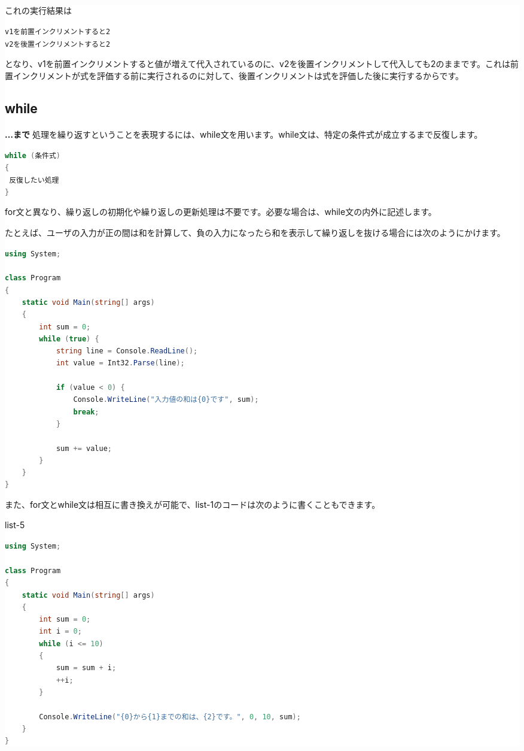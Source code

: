 これの実行結果は

```
v1を前置インクリメントすると2
v2を後置インクリメントすると2
```

となり、v1を前置インクリメントすると値が増えて代入されているのに、v2を後置インクリメントして代入しても2のままです。これは前置インクリメントが式を評価する前に実行されるのに対して、後置インクリメントは式を評価した後に実行するからです。

## while
__…まで__ 処理を繰り返すということを表現するには、while文を用います。while文は、特定の条件式が成立するまで反復します。

```cs
while (条件式)
{
 反復したい処理
}
```

for文と異なり、繰り返しの初期化や繰り返しの更新処理は不要です。必要な場合は、while文の内外に記述します。

たとえば、ユーザの入力が正の間は和を計算して、負の入力になったら和を表示して繰り返しを抜ける場合には次のようにかけます。

```cs
using System;

class Program
{
	static void Main(string[] args)
	{
		int sum = 0;
		while (true) {
			string line = Console.ReadLine();
			int value = Int32.Parse(line);
			
			if (value < 0) {
				Console.WriteLine("入力値の和は{0}です", sum);
				break;
			}
			
			sum += value;
		}
	}
}
```

また、for文とwhile文は相互に書き換えが可能で、list-1のコードは次のように書くこともできます。

list-5
```cs
using System;

class Program
{
	static void Main(string[] args)
	{	
		int sum = 0;
		int i = 0;
		while (i <= 10) 
		{
			sum = sum + i;
			++i;
		}
		
		Console.WriteLine("{0}から{1}までの和は、{2}です。", 0, 10, sum);
	}
}
```